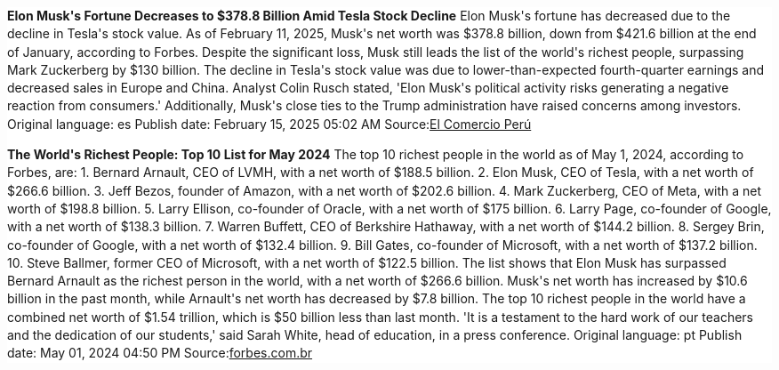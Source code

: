 **Elon Musk's Fortune Decreases to $378.8 Billion Amid Tesla Stock Decline**
Elon Musk's fortune has decreased due to the decline in Tesla's stock value. As of February 11, 2025, Musk's net worth was $378.8 billion, down from $421.6 billion at the end of January, according to Forbes. Despite the significant loss, Musk still leads the list of the world's richest people, surpassing Mark Zuckerberg by $130 billion. The decline in Tesla's stock value was due to lower-than-expected fourth-quarter earnings and decreased sales in Europe and China. Analyst Colin Rusch stated, 'Elon Musk's political activity risks generating a negative reaction from consumers.' Additionally, Musk's close ties to the Trump administration have raised concerns among investors.
Original language: es
Publish date: February 15, 2025 05:02 AM
Source:[El Comercio Perú](https://elcomercio.pe/mag/respuestas/us/elon-musk-cuanto-dinero-tiene-el-millonario-en-el-2025-estados-unidos-nnda-nnlt-noticia/)

**The World's Richest People: Top 10 List for May 2024**
The top 10 richest people in the world as of May 1, 2024, according to Forbes, are: 1. Bernard Arnault, CEO of LVMH, with a net worth of $188.5 billion. 2. Elon Musk, CEO of Tesla, with a net worth of $266.6 billion. 3. Jeff Bezos, founder of Amazon, with a net worth of $202.6 billion. 4. Mark Zuckerberg, CEO of Meta, with a net worth of $198.8 billion. 5. Larry Ellison, co-founder of Oracle, with a net worth of $175 billion. 6. Larry Page, co-founder of Google, with a net worth of $138.3 billion. 7. Warren Buffett, CEO of Berkshire Hathaway, with a net worth of $144.2 billion. 8. Sergey Brin, co-founder of Google, with a net worth of $132.4 billion. 9. Bill Gates, co-founder of Microsoft, with a net worth of $137.2 billion. 10. Steve Ballmer, former CEO of Microsoft, with a net worth of $122.5 billion. The list shows that Elon Musk has surpassed Bernard Arnault as the richest person in the world, with a net worth of $266.6 billion. Musk's net worth has increased by $10.6 billion in the past month, while Arnault's net worth has decreased by $7.8 billion. The top 10 richest people in the world have a combined net worth of $1.54 trillion, which is $50 billion less than last month. 'It is a testament to the hard work of our teachers and the dedication of our students,' said Sarah White, head of education, in a press conference. 
Original language: pt
Publish date: May 01, 2024 04:50 PM
Source:[forbes.com.br](https://forbes.com.br/forbes-money/2024/05/bilionarios-2024-quem-sao-as-dez-pessoas-mais-ricas-do-mundo-em-maio/)

